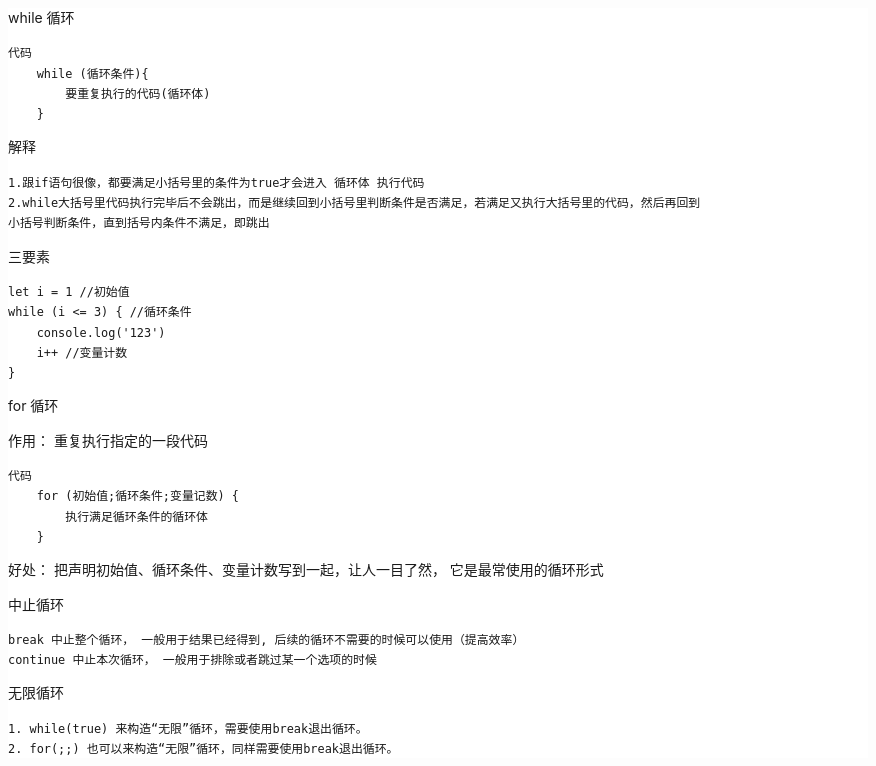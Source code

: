 while 循环  

```
代码
	while (循环条件){
		要重复执行的代码(循环体)
	}
```

解释

```
1.跟if语句很像，都要满足小括号里的条件为true才会进入 循环体 执行代码
2.while大括号里代码执行完毕后不会跳出，而是继续回到小括号里判断条件是否满足，若满足又执行大括号里的代码，然后再回到
小括号判断条件，直到括号内条件不满足，即跳出
```

三要素

```
let i = 1 //初始值
while (i <= 3) { //循环条件
	console.log('123')
	i++ //变量计数
}
```

for 循环  

作用： 重复执行指定的一段代码  

```
代码
	for (初始值;循环条件;变量记数) {
		执行满足循环条件的循环体
	}
```

好处： 把声明初始值、循环条件、变量计数写到一起，让人一目了然， 它是最常使用的循环形式  

中止循环

```
break 中止整个循环， 一般用于结果已经得到, 后续的循环不需要的时候可以使用（提高效率）
continue 中止本次循环， 一般用于排除或者跳过某一个选项的时候  
```

无限循环

```
1. while(true) 来构造“无限”循环，需要使用break退出循环。
2. for(;;) 也可以来构造“无限”循环，同样需要使用break退出循环。
```

  